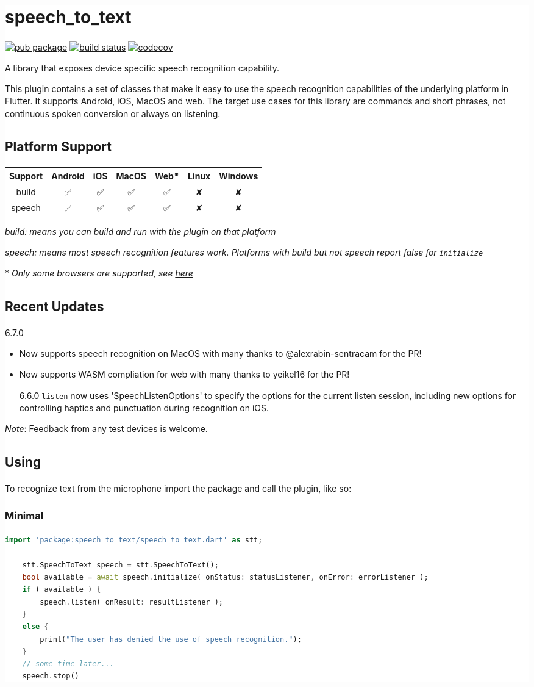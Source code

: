 # speech_to_text

[![pub package](https://img.shields.io/badge/pub-v7.0.0-blue)](https://pub.dartlang.org/packages/speech_to_text) [![build status](https://github.com/csdcorp/speech_to_text/workflows/Test/badge.svg)](https://github.com/csdcorp/speech_to_text/actions?query=workflow%3ATest) [![codecov](https://codecov.io/gh/csdcorp/speech_to_text/branch/main/graph/badge.svg?token=4LV3HESMS4)](undefined)

A library that exposes device specific speech recognition capability.

This plugin contains a set of classes that make it easy to use the speech recognition
capabilities of the underlying platform in Flutter. It supports Android, iOS, MacOS and web. The
target use cases for this library are commands and short phrases, not continuous spoken
conversion or always on listening.

## Platform Support

| Support | Android | iOS | MacOS | Web\* | Linux | Windows |
| :-----: | :-----: | :-: | :---: | :---: | :---: | :-----: |
|  build  |   ✅    | ✅  |  ✅   |  ✅   |   ✘   |    ✘    |
| speech  |   ✅    | ✅  |  ✅   |  ✅   |   ✘   |    ✘    |

_build: means you can build and run with the plugin on that platform_

_speech: means most speech recognition features work. Platforms with build but not speech report false for `initialize`_

\* _Only some browsers are supported, see [here](https://caniuse.com/?search=Web%20Speech%20API)_

## Recent Updates

6.7.0

- Now supports speech recognition on MacOS with many thanks to @alexrabin-sentracam for the PR!
- Now supports WASM compliation for web with many thanks to yeikel16 for the PR!

  6.6.0 `listen` now uses 'SpeechListenOptions' to specify the options for the current listen session, including new
  options for controlling haptics and punctuation during recognition on iOS.

_Note_: Feedback from any test devices is welcome.

## Using

To recognize text from the microphone import the package and call the plugin, like so:

### Minimal

```dart
import 'package:speech_to_text/speech_to_text.dart' as stt;

    stt.SpeechToText speech = stt.SpeechToText();
    bool available = await speech.initialize( onStatus: statusListener, onError: errorListener );
    if ( available ) {
        speech.listen( onResult: resultListener );
    }
    else {
        print("The user has denied the use of speech recognition.");
    }
    // some time later...
    speech.stop()
```
